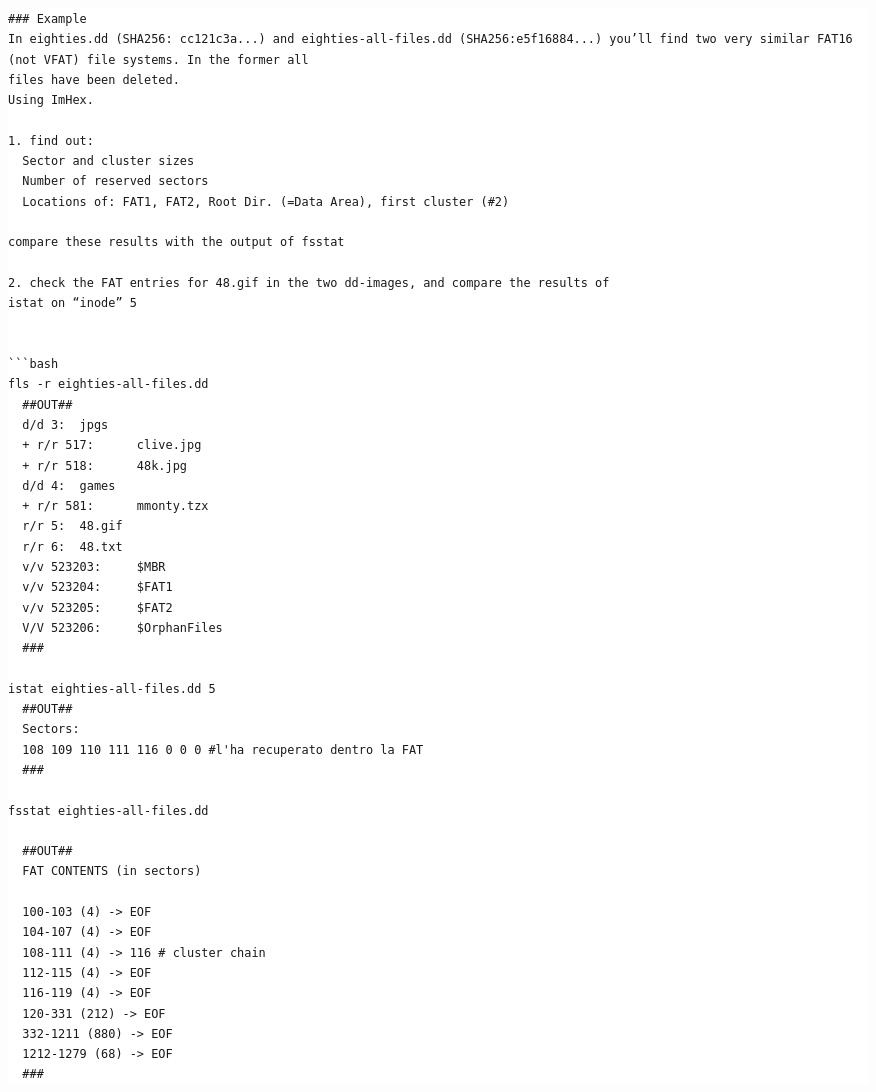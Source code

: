 ```
### Example
In eighties.dd (SHA256: cc121c3a...) and eighties-all-files.dd (SHA256:e5f16884...) you’ll find two very similar FAT16 (not VFAT) file systems. In the former all
files have been deleted.
Using ImHex.

1. find out:
  Sector and cluster sizes
  Number of reserved sectors
  Locations of: FAT1, FAT2, Root Dir. (=Data Area), first cluster (#2)

compare these results with the output of fsstat

2. check the FAT entries for 48.gif in the two dd-images, and compare the results of
istat on “inode” 5


```bash
fls -r eighties-all-files.dd
  ##OUT## 
  d/d 3:  jpgs
  + r/r 517:      clive.jpg
  + r/r 518:      48k.jpg
  d/d 4:  games
  + r/r 581:      mmonty.tzx
  r/r 5:  48.gif
  r/r 6:  48.txt
  v/v 523203:     $MBR
  v/v 523204:     $FAT1
  v/v 523205:     $FAT2
  V/V 523206:     $OrphanFiles
  ###

istat eighties-all-files.dd 5
  ##OUT## 
  Sectors:
  108 109 110 111 116 0 0 0 #l'ha recuperato dentro la FAT
  ###

fsstat eighties-all-files.dd

  ##OUT## 
  FAT CONTENTS (in sectors)

  100-103 (4) -> EOF
  104-107 (4) -> EOF
  108-111 (4) -> 116 # cluster chain
  112-115 (4) -> EOF
  116-119 (4) -> EOF
  120-331 (212) -> EOF
  332-1211 (880) -> EOF
  1212-1279 (68) -> EOF
  ###
```
